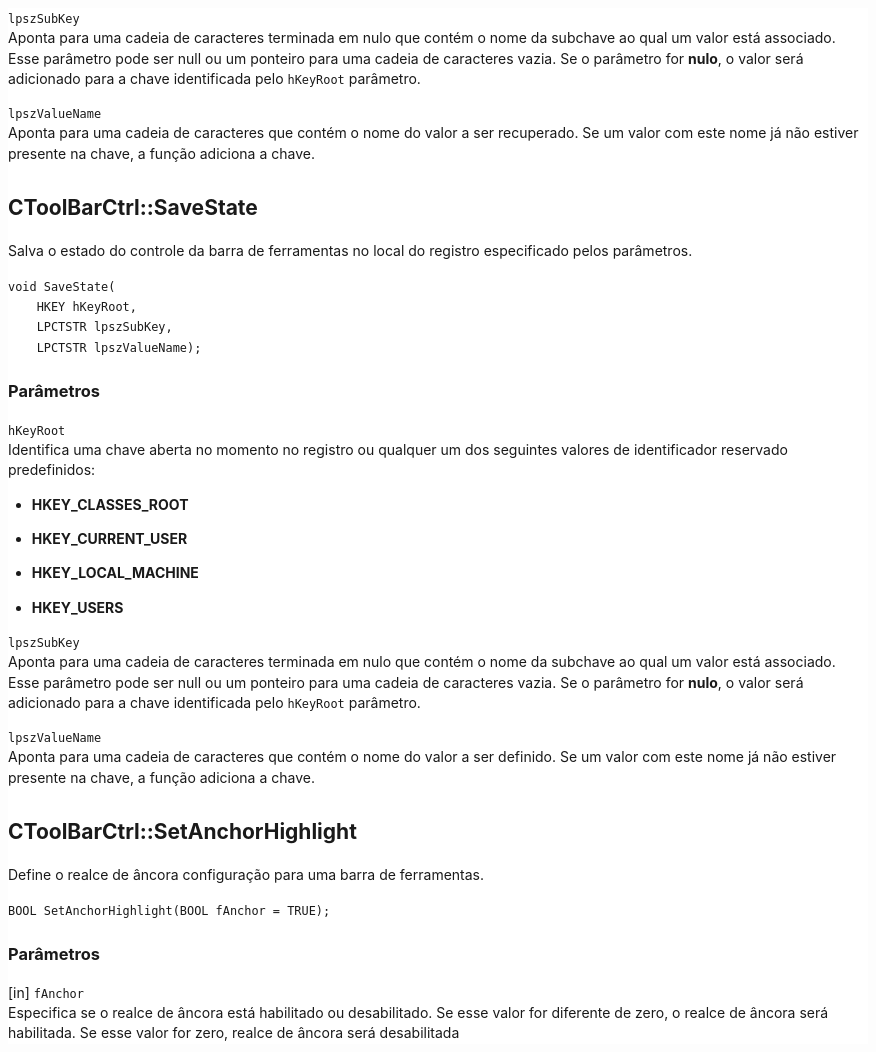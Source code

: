  `lpszSubKey`  
 Aponta para uma cadeia de caracteres terminada em nulo que contém o nome da subchave ao qual um valor está associado. Esse parâmetro pode ser null ou um ponteiro para uma cadeia de caracteres vazia. Se o parâmetro for **nulo**, o valor será adicionado para a chave identificada pelo `hKeyRoot` parâmetro.  
  
 `lpszValueName`  
 Aponta para uma cadeia de caracteres que contém o nome do valor a ser recuperado. Se um valor com este nome já não estiver presente na chave, a função adiciona a chave.  
  
##  <a name="savestate"></a>  CToolBarCtrl::SaveState  
 Salva o estado do controle da barra de ferramentas no local do registro especificado pelos parâmetros.  
  
```  
void SaveState(
    HKEY hKeyRoot,  
    LPCTSTR lpszSubKey,  
    LPCTSTR lpszValueName);
```  
  
### <a name="parameters"></a>Parâmetros  
 `hKeyRoot`  
 Identifica uma chave aberta no momento no registro ou qualquer um dos seguintes valores de identificador reservado predefinidos:  
  
- **HKEY_CLASSES_ROOT**  
  
- **HKEY_CURRENT_USER**  
  
- **HKEY_LOCAL_MACHINE**  
  
- **HKEY_USERS**  
  
 `lpszSubKey`  
 Aponta para uma cadeia de caracteres terminada em nulo que contém o nome da subchave ao qual um valor está associado. Esse parâmetro pode ser null ou um ponteiro para uma cadeia de caracteres vazia. Se o parâmetro for **nulo**, o valor será adicionado para a chave identificada pelo `hKeyRoot` parâmetro.  
  
 `lpszValueName`  
 Aponta para uma cadeia de caracteres que contém o nome do valor a ser definido. Se um valor com este nome já não estiver presente na chave, a função adiciona a chave.  
  
##  <a name="setanchorhighlight"></a>  CToolBarCtrl::SetAnchorHighlight  
 Define o realce de âncora configuração para uma barra de ferramentas.  
  
```  
BOOL SetAnchorHighlight(BOOL fAnchor = TRUE);
```  
  
### <a name="parameters"></a>Parâmetros  
 [in] `fAnchor`  
 Especifica se o realce de âncora está habilitado ou desabilitado. Se esse valor for diferente de zero, o realce de âncora será habilitada. Se esse valor for zero, realce de âncora será desabilitada  
  